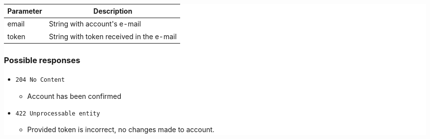 Parameter | Description |
--------- | ----------- |
email     | String with account's e-mail |
token     | String with token received in the e-mail |

### Possible responses

- `204 No Content`

  - Account has been confirmed

- `422 Unprocessable entity`

  - Provided token is incorrect, no changes made to account.
